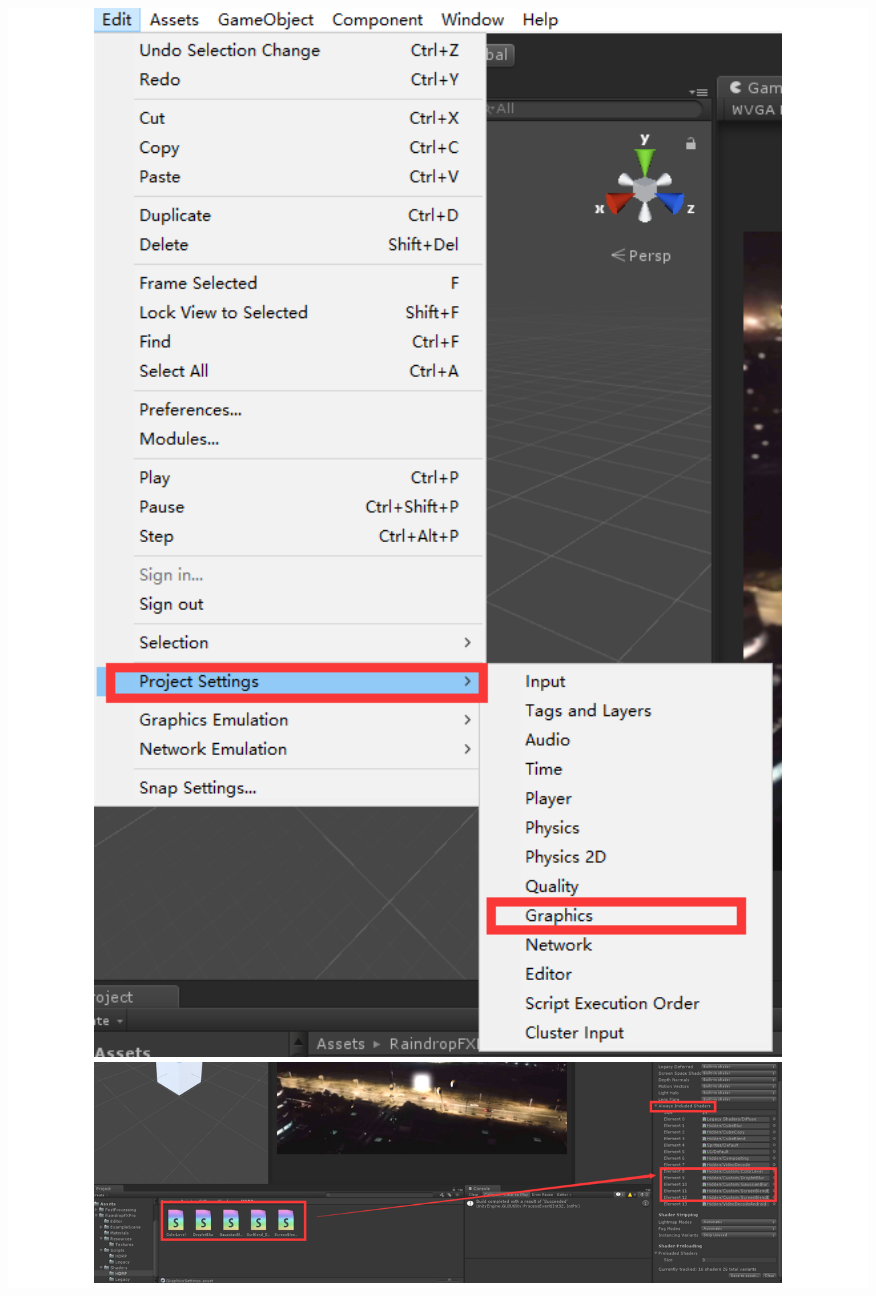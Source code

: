 <div align=center><img width="80%" src="_pics/RFXP_150/problem_01.png"/></div>
<div align=center><img width="80%" src="_pics/RFXP_150/problem_02.png"/></div>
	